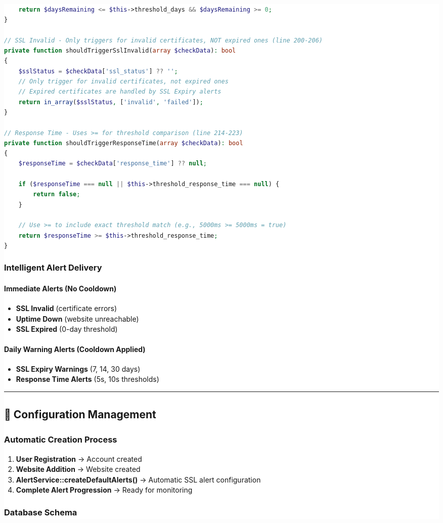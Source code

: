 ```php
    return $daysRemaining <= $this->threshold_days && $daysRemaining >= 0;
}

// SSL Invalid - Only triggers for invalid certificates, NOT expired ones (line 200-206)
private function shouldTriggerSslInvalid(array $checkData): bool
{
    $sslStatus = $checkData['ssl_status'] ?? '';
    // Only trigger for invalid certificates, not expired ones
    // Expired certificates are handled by SSL Expiry alerts
    return in_array($sslStatus, ['invalid', 'failed']);
}

// Response Time - Uses >= for threshold comparison (line 214-223)
private function shouldTriggerResponseTime(array $checkData): bool
{
    $responseTime = $checkData['response_time'] ?? null;

    if ($responseTime === null || $this->threshold_response_time === null) {
        return false;
    }

    // Use >= to include exact threshold match (e.g., 5000ms >= 5000ms = true)
    return $responseTime >= $this->threshold_response_time;
}
```

### Intelligent Alert Delivery

#### Immediate Alerts (No Cooldown)
- **SSL Invalid** (certificate errors)
- **Uptime Down** (website unreachable)
- **SSL Expired** (0-day threshold)

#### Daily Warning Alerts (Cooldown Applied)
- **SSL Expiry Warnings** (7, 14, 30 days)
- **Response Time Alerts** (5s, 10s thresholds)

---

## 🔧 Configuration Management

### Automatic Creation Process

1. **User Registration** → Account created
2. **Website Addition** → Website created
3. **AlertService::createDefaultAlerts()** → Automatic SSL alert configuration
4. **Complete Alert Progression** → Ready for monitoring

### Database Schema
